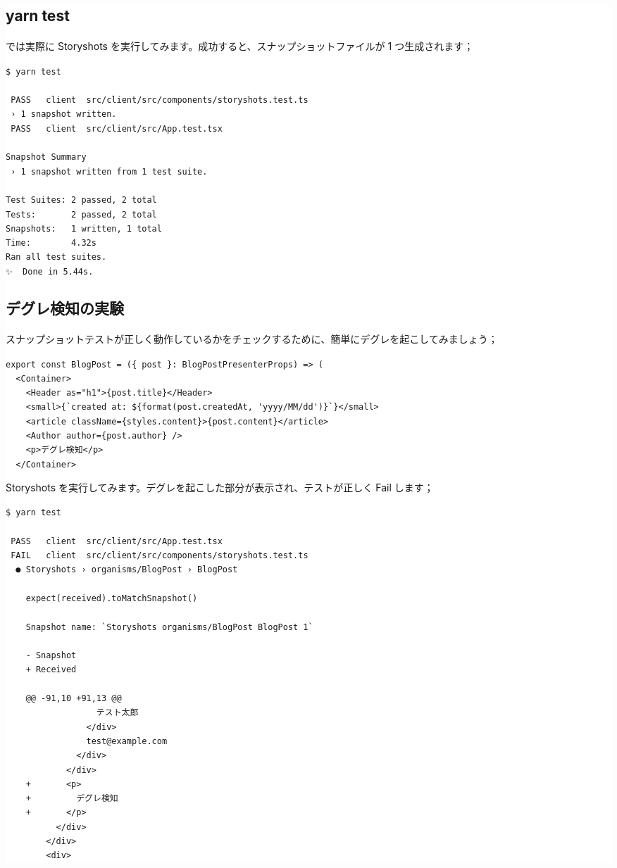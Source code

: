 ## yarn test

では実際に Storyshots を実行してみます。成功すると、スナップショットファイルが 1 つ生成されます；

```bash
$ yarn test

 PASS   client  src/client/src/components/storyshots.test.ts
 › 1 snapshot written.
 PASS   client  src/client/src/App.test.tsx

Snapshot Summary
 › 1 snapshot written from 1 test suite.

Test Suites: 2 passed, 2 total
Tests:       2 passed, 2 total
Snapshots:   1 written, 1 total
Time:        4.32s
Ran all test suites.
✨  Done in 5.44s.
```

## デグレ検知の実験

スナップショットテストが正しく動作しているかをチェックするために、簡単にデグレを起こしてみましょう；

```javascript{7}:/src/client/src/components/organisms/BlogPost/index.tsx
export const BlogPost = ({ post }: BlogPostPresenterProps) => (
  <Container>
    <Header as="h1">{post.title}</Header>
    <small>{`created at: ${format(post.createdAt, 'yyyy/MM/dd')}`}</small>
    <article className={styles.content}>{post.content}</article>
    <Author author={post.author} />
    <p>デグレ検知</p>
  </Container>
```

Storyshots を実行してみます。デグレを起こした部分が表示され、テストが正しく Fail します；

```bash{20-22}
$ yarn test

 PASS   client  src/client/src/App.test.tsx
 FAIL   client  src/client/src/components/storyshots.test.ts
  ● Storyshots › organisms/BlogPost › BlogPost

    expect(received).toMatchSnapshot()

    Snapshot name: `Storyshots organisms/BlogPost BlogPost 1`

    - Snapshot
    + Received

    @@ -91,10 +91,13 @@
                  テスト太郎
                </div>
                test@example.com
              </div>
            </div>
    +       <p>
    +         デグレ検知
    +       </p>
          </div>
        </div>
        <div>
```